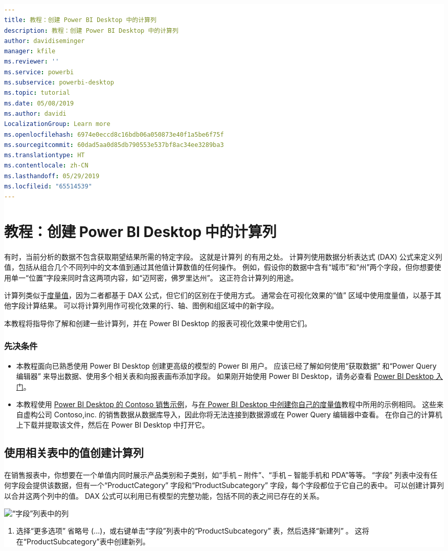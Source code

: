 ```yaml
---
title: 教程：创建 Power BI Desktop 中的计算列
description: 教程：创建 Power BI Desktop 中的计算列
author: davidiseminger
manager: kfile
ms.reviewer: ''
ms.service: powerbi
ms.subservice: powerbi-desktop
ms.topic: tutorial
ms.date: 05/08/2019
ms.author: davidi
LocalizationGroup: Learn more
ms.openlocfilehash: 6974e0eccd8c16bdb06a050873e40f1a5be6f75f
ms.sourcegitcommit: 60dad5aa0d85db790553e537bf8ac34ee3289ba3
ms.translationtype: HT
ms.contentlocale: zh-CN
ms.lasthandoff: 05/29/2019
ms.locfileid: "65514539"
---
```

# <a name="tutorial-create-calculated-columns-in-power-bi-desktop"></a>教程：创建 Power BI Desktop 中的计算列

有时，当前分析的数据不包含获取期望结果所需的特定字段。 这就是计算列  的有用之处。 计算列使用数据分析表达式 (DAX) 公式来定义列值，包括从组合几个不同列中的文本值到通过其他值计算数值的任何操作。 例如，假设你的数据中含有“城市”和“州”两个字段，但你想要使用单一“位置”字段来同时含这两项内容，如“迈阿密，佛罗里达州”。    这正符合计算列的用途。

计算列类似于[度量值](desktop-tutorial-create-measures.md)，因为二者都基于 DAX 公式，但它们的区别在于使用方式。 通常会在可视化效果的“值”  区域中使用度量值，以基于其他字段计算结果。 可以将计算列用作可视化效果的行、轴、图例和组区域中的新字段。 

本教程将指导你了解和创建一些计算列，并在 Power BI Desktop 的报表可视化效果中使用它们。 

### <a name="prerequisites"></a>先决条件
- 本教程面向已熟悉使用 Power BI Desktop 创建更高级的模型的 Power BI 用户。 应该已经了解如何使用“获取数据”  和“Power Query 编辑器”  来导出数据、使用多个相关表和向报表画布添加字段。 如果刚开始使用 Power BI Desktop，请务必查看 [Power BI Desktop 入门](desktop-getting-started.md)。
  
- 本教程使用 [Power BI Desktop 的 Contoso 销售示例](http://download.microsoft.com/download/4/6/A/46AB5E74-50F6-4761-8EDB-5AE077FD603C/Contoso%20Sales%20Sample%20for%20Power%20BI%20Desktop.zip)，与[在 Power BI Desktop 中创建你自己的度量值](desktop-tutorial-create-measures.md)教程中所用的示例相同。 这些来自虚构公司 Contoso,inc. 的销售数据从数据库导入，因此你将无法连接到数据源或在 Power Query 编辑器中查看。 在你自己的计算机上下载并提取该文件，然后在 Power BI Desktop 中打开它。

## <a name="create-a-calculated-column-with-values-from-related-tables"></a>使用相关表中的值创建计算列

在销售报表中，你想要在一个单值内同时展示产品类别和子类别，如“手机 – 附件”、“手机 – 智能手机和 PDA”等等。 “字段”  列表中没有任何字段会提供该数据，但有一个“ProductCategory”  字段和“ProductSubcategory”  字段，每个字段都位于它自己的表中。 可以创建计算列以合并这两个列中的值。 DAX 公式可以利用已有模型的完整功能，包括不同的表之间已存在的关系。 

 ![“字段”列表中的列](media/desktop-tutorial-create-calculated-columns/create1.png)

1.  选择“更多选项”  省略号 (...)，或右键单击“字段”列表中的“ProductSubcategory”  表，然后选择“新建列”  。 这将在“ProductSubcategory”表中创建新列。
    